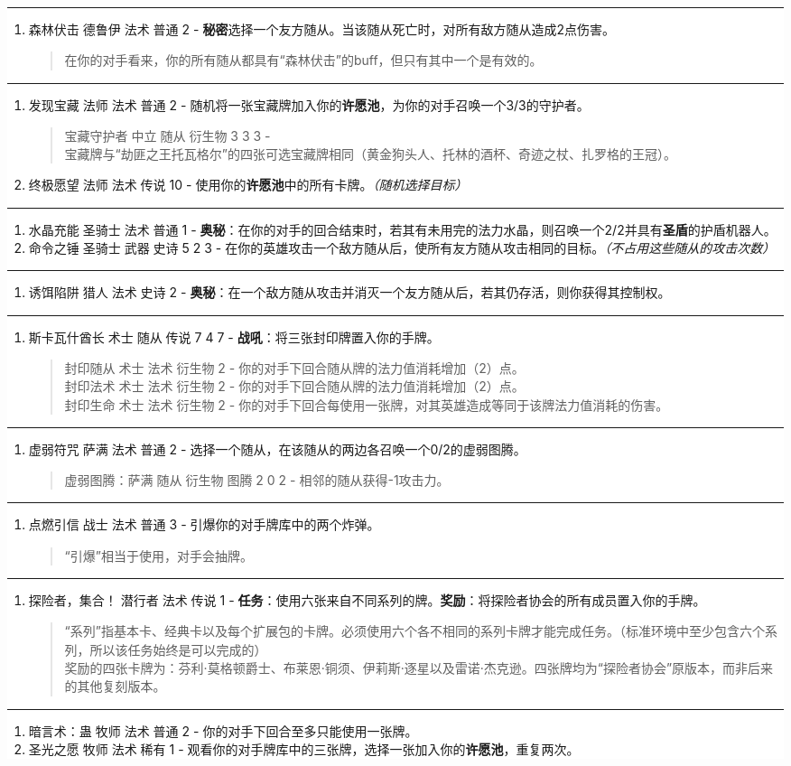 ------

1. 森林伏击 德鲁伊 法术 普通 2 - **秘密**选择一个友方随从。当该随从死亡时，对所有敌方随从造成2点伤害。  
   > 在你的对手看来，你的所有随从都具有“森林伏击”的buff，但只有其中一个是有效的。

------

1. 发现宝藏 法师 法术 普通 2 - 随机将一张宝藏牌加入你的**许愿池**，为你的对手召唤一个3/3的守护者。  
   > 宝藏守护者 中立 随从 衍生物 3 3 3 -  
   > 宝藏牌与“劫匪之王托瓦格尔”的四张可选宝藏牌相同（黄金狗头人、托林的酒杯、奇迹之杖、扎罗格的王冠）。
2. 终极愿望 法师 法术 传说 10 - 使用你的**许愿池**中的所有卡牌。*（随机选择目标）*

------

1. 水晶充能 圣骑士 法术 普通 1 - **奥秘**：在你的对手的回合结束时，若其有未用完的法力水晶，则召唤一个2/2并具有**圣盾**的护盾机器人。
2. 命令之锤 圣骑士 武器 史诗 5 2 3 - 在你的英雄攻击一个敌方随从后，使所有友方随从攻击相同的目标。*（不占用这些随从的攻击次数）*

------

1. 诱饵陷阱 猎人 法术 史诗 2 - **奥秘**：在一个敌方随从攻击并消灭一个友方随从后，若其仍存活，则你获得其控制权。

------

1. 斯卡瓦什酋长 术士 随从 传说 7 4 7 - **战吼**：将三张封印牌置入你的手牌。  
   > 封印随从 术士 法术 衍生物 2 - 你的对手下回合随从牌的法力值消耗增加（2）点。  
   > 封印法术 术士 法术 衍生物 2 - 你的对手下回合随从牌的法力值消耗增加（2）点。  
   > 封印生命 术士 法术 衍生物 2 - 你的对手下回合每使用一张牌，对其英雄造成等同于该牌法力值消耗的伤害。

------

1. 虚弱符咒 萨满 法术 普通 2 - 选择一个随从，在该随从的两边各召唤一个0/2的虚弱图腾。  
   > 虚弱图腾：萨满 随从 衍生物 图腾 2 0 2 - 相邻的随从获得-1攻击力。

------

1. 点燃引信 战士 法术 普通 3 - 引爆你的对手牌库中的两个炸弹。  
   > “引爆”相当于使用，对手会抽牌。

------

1. 探险者，集合！ 潜行者 法术 传说 1 - **任务**：使用六张来自不同系列的牌。**奖励**：将探险者协会的所有成员置入你的手牌。  
   > “系列”指基本卡、经典卡以及每个扩展包的卡牌。必须使用六个各不相同的系列卡牌才能完成任务。（标准环境中至少包含六个系列，所以该任务始终是可以完成的）  
   > 奖励的四张卡牌为：芬利·莫格顿爵士、布莱恩·铜须、伊莉斯·逐星以及雷诺·杰克逊。四张牌均为“探险者协会”原版本，而非后来的其他复刻版本。

------

1. 暗言术：蛊 牧师 法术 普通 2 - 你的对手下回合至多只能使用一张牌。
2. 圣光之愿 牧师 法术 稀有 1 - 观看你的对手牌库中的三张牌，选择一张加入你的**许愿池**，重复两次。
